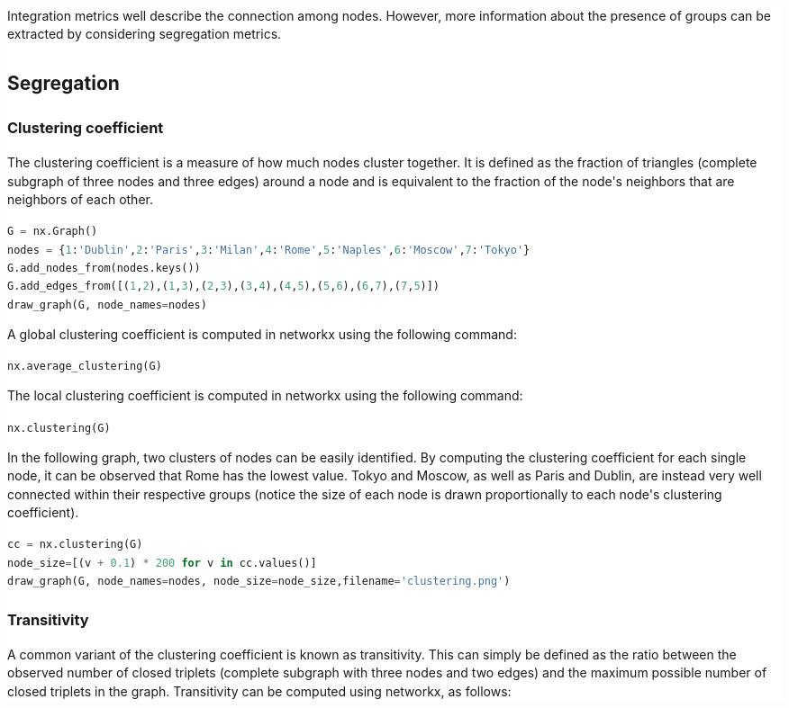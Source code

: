 
Integration metrics well describe the connection among nodes. However, more information about the presence of groups can be extracted by considering segregation metrics.



## Segregation



### Clustering coefficient



The clustering coefficient is a measure of how much nodes cluster together. It is defined as the fraction of triangles (complete subgraph of three nodes and three edges) around a node and is equivalent to the fraction of the node's neighbors that are neighbors of each other.


```python colab={"base_uri": "https://localhost:8080/", "height": 319} id="u4-VsVP5QrUp" executionInfo={"status": "ok", "timestamp": 1627813777745, "user_tz": -330, "elapsed": 1696, "user": {"displayName": "Sparsh Agarwal", "photoUrl": "", "userId": "13037694610922482904"}} outputId="93d31bed-bd01-4580-b96d-896314fdbe5c"
G = nx.Graph()
nodes = {1:'Dublin',2:'Paris',3:'Milan',4:'Rome',5:'Naples',6:'Moscow',7:'Tokyo'}
G.add_nodes_from(nodes.keys())
G.add_edges_from([(1,2),(1,3),(2,3),(3,4),(4,5),(5,6),(6,7),(7,5)])
draw_graph(G, node_names=nodes)
```


A global clustering coefficient is computed in networkx using the following command:


```python colab={"base_uri": "https://localhost:8080/"} id="IKa1VRNnVmkw" executionInfo={"status": "ok", "timestamp": 1627813782913, "user_tz": -330, "elapsed": 447, "user": {"displayName": "Sparsh Agarwal", "photoUrl": "", "userId": "13037694610922482904"}} outputId="a5e4e045-76df-4f46-aa4b-6186e546d5a9"
nx.average_clustering(G)
```


The local clustering coefficient is computed in networkx using the following command:


```python colab={"base_uri": "https://localhost:8080/"} id="JZ1LQZ6Frq0a" executionInfo={"status": "ok", "timestamp": 1627813787410, "user_tz": -330, "elapsed": 484, "user": {"displayName": "Sparsh Agarwal", "photoUrl": "", "userId": "13037694610922482904"}} outputId="09785aa2-ddec-4c6c-d416-6c8e8fc49a21"
nx.clustering(G)
```


In the following graph, two clusters of nodes can be easily identified. By computing the clustering coefficient for each single node, it can be observed that Rome has the lowest value. Tokyo and Moscow, as well as Paris and Dublin, are instead very well connected within their respective groups (notice the size of each node is drawn proportionally to each node's clustering coefficient).


```python colab={"base_uri": "https://localhost:8080/", "height": 319} id="lWdp_yD-y0sx" outputId="eaff0220-a4b1-497e-9137-0e351597f5ac"
cc = nx.clustering(G)
node_size=[(v + 0.1) * 200 for v in cc.values()]
draw_graph(G, node_names=nodes, node_size=node_size,filename='clustering.png')
```


### Transitivity



A common variant of the clustering coefficient is known as transitivity. This can simply be defined as the ratio between the observed number of closed triplets (complete subgraph with three nodes and two edges) and the maximum possible number of closed triplets in the graph. Transitivity can be computed using networkx, as follows:
